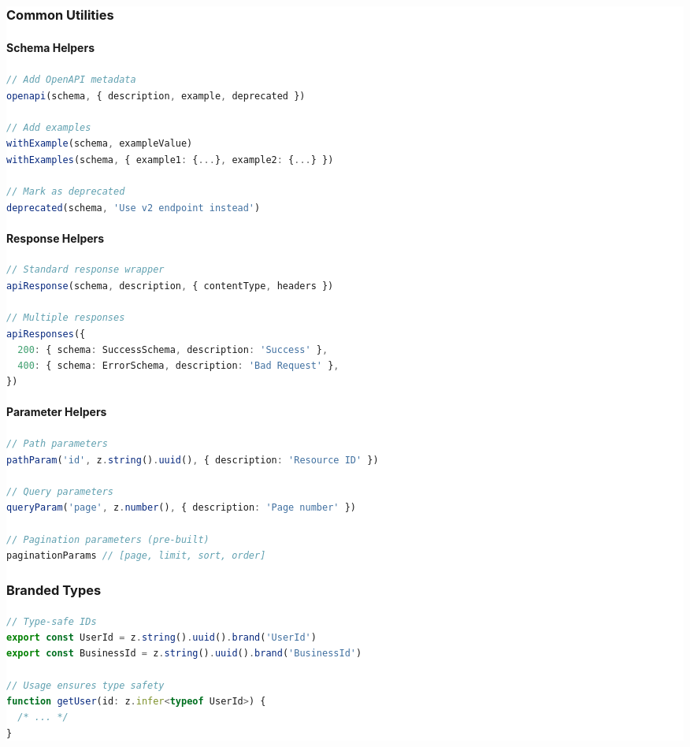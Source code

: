 ### Common Utilities

#### Schema Helpers

```typescript
// Add OpenAPI metadata
openapi(schema, { description, example, deprecated })

// Add examples
withExample(schema, exampleValue)
withExamples(schema, { example1: {...}, example2: {...} })

// Mark as deprecated
deprecated(schema, 'Use v2 endpoint instead')
```

#### Response Helpers

```typescript
// Standard response wrapper
apiResponse(schema, description, { contentType, headers })

// Multiple responses
apiResponses({
  200: { schema: SuccessSchema, description: 'Success' },
  400: { schema: ErrorSchema, description: 'Bad Request' },
})
```

#### Parameter Helpers

```typescript
// Path parameters
pathParam('id', z.string().uuid(), { description: 'Resource ID' })

// Query parameters
queryParam('page', z.number(), { description: 'Page number' })

// Pagination parameters (pre-built)
paginationParams // [page, limit, sort, order]
```

### Branded Types

```typescript
// Type-safe IDs
export const UserId = z.string().uuid().brand('UserId')
export const BusinessId = z.string().uuid().brand('BusinessId')

// Usage ensures type safety
function getUser(id: z.infer<typeof UserId>) {
  /* ... */
}
```
